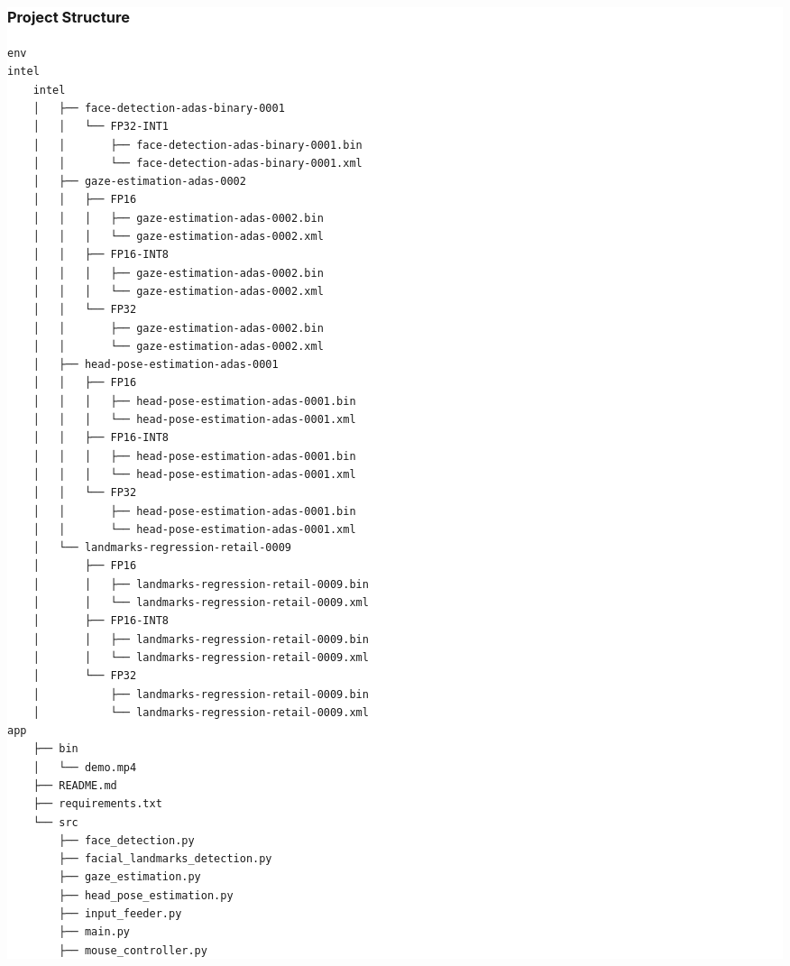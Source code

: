 ### Project Structure

```text
env
intel
    intel
    │   ├── face-detection-adas-binary-0001
    │   │   └── FP32-INT1
    │   │       ├── face-detection-adas-binary-0001.bin
    │   │       └── face-detection-adas-binary-0001.xml
    │   ├── gaze-estimation-adas-0002
    │   │   ├── FP16
    │   │   │   ├── gaze-estimation-adas-0002.bin
    │   │   │   └── gaze-estimation-adas-0002.xml
    │   │   ├── FP16-INT8
    │   │   │   ├── gaze-estimation-adas-0002.bin
    │   │   │   └── gaze-estimation-adas-0002.xml
    │   │   └── FP32
    │   │       ├── gaze-estimation-adas-0002.bin
    │   │       └── gaze-estimation-adas-0002.xml
    │   ├── head-pose-estimation-adas-0001
    │   │   ├── FP16
    │   │   │   ├── head-pose-estimation-adas-0001.bin
    │   │   │   └── head-pose-estimation-adas-0001.xml
    │   │   ├── FP16-INT8
    │   │   │   ├── head-pose-estimation-adas-0001.bin
    │   │   │   └── head-pose-estimation-adas-0001.xml
    │   │   └── FP32
    │   │       ├── head-pose-estimation-adas-0001.bin
    │   │       └── head-pose-estimation-adas-0001.xml
    │   └── landmarks-regression-retail-0009
    │       ├── FP16
    │       │   ├── landmarks-regression-retail-0009.bin
    │       │   └── landmarks-regression-retail-0009.xml
    │       ├── FP16-INT8
    │       │   ├── landmarks-regression-retail-0009.bin
    │       │   └── landmarks-regression-retail-0009.xml
    │       └── FP32
    │           ├── landmarks-regression-retail-0009.bin
    │           └── landmarks-regression-retail-0009.xml
app
    ├── bin
    │   └── demo.mp4
    ├── README.md
    ├── requirements.txt
    └── src
        ├── face_detection.py
        ├── facial_landmarks_detection.py
        ├── gaze_estimation.py
        ├── head_pose_estimation.py
        ├── input_feeder.py
        ├── main.py
        ├── mouse_controller.py
```
